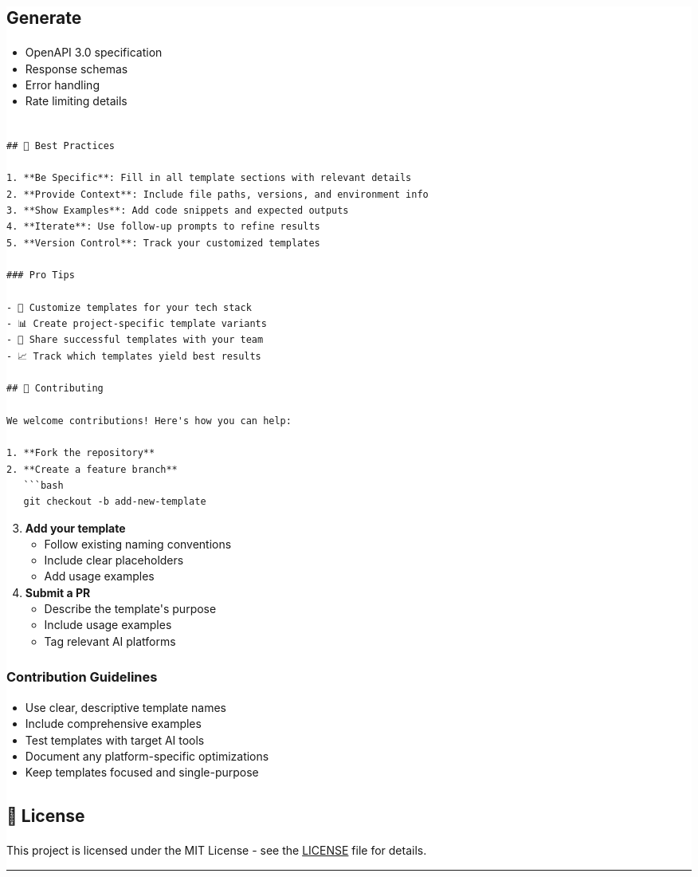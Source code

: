 ## Generate
- OpenAPI 3.0 specification
- Response schemas
- Error handling
- Rate limiting details
```

## 🎯 Best Practices

1. **Be Specific**: Fill in all template sections with relevant details
2. **Provide Context**: Include file paths, versions, and environment info
3. **Show Examples**: Add code snippets and expected outputs
4. **Iterate**: Use follow-up prompts to refine results
5. **Version Control**: Track your customized templates

### Pro Tips

- 🔧 Customize templates for your tech stack
- 📊 Create project-specific template variants
- 🔄 Share successful templates with your team
- 📈 Track which templates yield best results

## 🤝 Contributing

We welcome contributions! Here's how you can help:

1. **Fork the repository**
2. **Create a feature branch**
   ```bash
   git checkout -b add-new-template
   ```
3. **Add your template**
   - Follow existing naming conventions
   - Include clear placeholders
   - Add usage examples
4. **Submit a PR**
   - Describe the template's purpose
   - Include usage examples
   - Tag relevant AI platforms

### Contribution Guidelines

- Use clear, descriptive template names
- Include comprehensive examples
- Test templates with target AI tools
- Document any platform-specific optimizations
- Keep templates focused and single-purpose

## 📄 License

This project is licensed under the MIT License - see the [LICENSE](LICENSE) file for details.

---